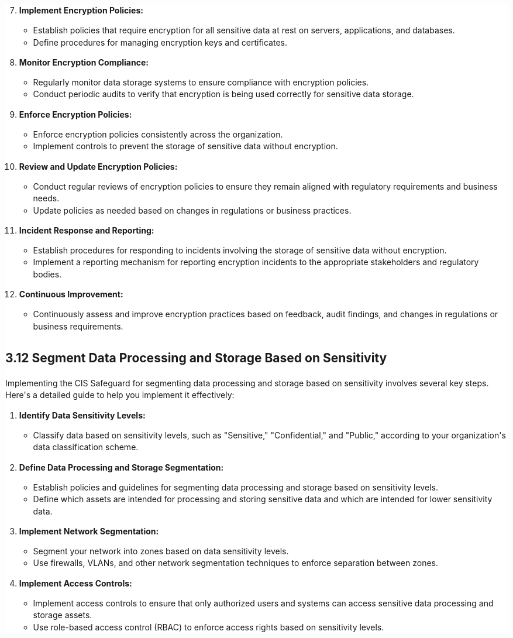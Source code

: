 7. **Implement Encryption Policies:**
   - Establish policies that require encryption for all sensitive data at rest on servers, applications, and databases.
   - Define procedures for managing encryption keys and certificates.

8. **Monitor Encryption Compliance:**
   - Regularly monitor data storage systems to ensure compliance with encryption policies.
   - Conduct periodic audits to verify that encryption is being used correctly for sensitive data storage.

9. **Enforce Encryption Policies:**
   - Enforce encryption policies consistently across the organization.
   - Implement controls to prevent the storage of sensitive data without encryption.

10. **Review and Update Encryption Policies:**
    - Conduct regular reviews of encryption policies to ensure they remain aligned with regulatory requirements and business needs.
    - Update policies as needed based on changes in regulations or business practices.

11. **Incident Response and Reporting:**
    - Establish procedures for responding to incidents involving the storage of sensitive data without encryption.
    - Implement a reporting mechanism for reporting encryption incidents to the appropriate stakeholders and regulatory bodies.

12. **Continuous Improvement:**
    - Continuously assess and improve encryption practices based on feedback, audit findings, and changes in regulations or business requirements.

## 3.12 Segment Data Processing and Storage Based on Sensitivity

Implementing the CIS Safeguard for segmenting data processing and storage based on sensitivity involves several key steps. Here's a detailed guide to help you implement it effectively:

1. **Identify Data Sensitivity Levels:**
   - Classify data based on sensitivity levels, such as "Sensitive," "Confidential," and "Public," according to your organization's data classification scheme.

2. **Define Data Processing and Storage Segmentation:**
   - Establish policies and guidelines for segmenting data processing and storage based on sensitivity levels.
   - Define which assets are intended for processing and storing sensitive data and which are intended for lower sensitivity data.

3. **Implement Network Segmentation:**
   - Segment your network into zones based on data sensitivity levels.
   - Use firewalls, VLANs, and other network segmentation techniques to enforce separation between zones.

4. **Implement Access Controls:**
   - Implement access controls to ensure that only authorized users and systems can access sensitive data processing and storage assets.
   - Use role-based access control (RBAC) to enforce access rights based on sensitivity levels.
